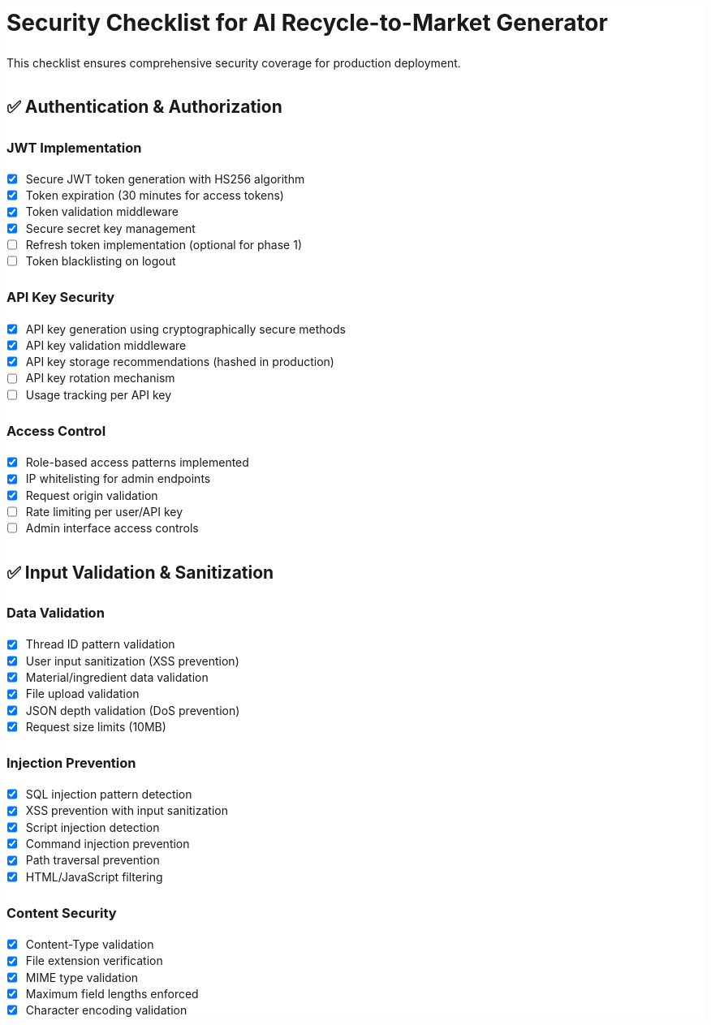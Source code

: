 # Security Checklist for AI Recycle-to-Market Generator

This checklist ensures comprehensive security coverage for production deployment.

## ✅ Authentication & Authorization

### JWT Implementation
- [x] Secure JWT token generation with HS256 algorithm
- [x] Token expiration (30 minutes for access tokens)
- [x] Token validation middleware
- [x] Secure secret key management
- [ ] Refresh token implementation (optional for phase 1)
- [ ] Token blacklisting on logout

### API Key Security
- [x] API key generation using cryptographically secure methods
- [x] API key validation middleware
- [x] API key storage recommendations (hashed in production)
- [ ] API key rotation mechanism
- [ ] Usage tracking per API key

### Access Control
- [x] Role-based access patterns implemented
- [x] IP whitelisting for admin endpoints
- [x] Request origin validation
- [ ] Rate limiting per user/API key
- [ ] Admin interface access controls

## ✅ Input Validation & Sanitization

### Data Validation
- [x] Thread ID pattern validation
- [x] User input sanitization (XSS prevention)
- [x] Material/ingredient data validation
- [x] File upload validation
- [x] JSON depth validation (DoS prevention)
- [x] Request size limits (10MB)

### Injection Prevention
- [x] SQL injection pattern detection
- [x] XSS prevention with input sanitization
- [x] Script injection detection
- [x] Command injection prevention
- [x] Path traversal prevention
- [x] HTML/JavaScript filtering

### Content Security
- [x] Content-Type validation
- [x] File extension verification
- [x] MIME type validation
- [x] Maximum field lengths enforced
- [x] Character encoding validation

